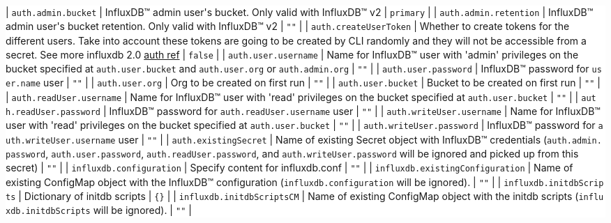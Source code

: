 | `auth.admin.bucket`                                          | InfluxDB&trade; admin user's bucket. Only valid with InfluxDB&trade; v2                                                                                                                                                                                              | `primary`                  |
| `auth.admin.retention`                                       | InfluxDB&trade; admin user's bucket retention. Only valid with InfluxDB&trade; v2                                                                                                                                                                                    | `""`                       |
| `auth.createUserToken`                                       | Whether to create tokens for the different users. Take into account these tokens are going to be created by CLI randomly and they will not be accessible from a secret. See more influxdb 2.0 [auth ref](https://docs.influxdata.com/influxdb/v2.0/security/tokens/) | `false`                    |
| `auth.user.username`                                         | Name for InfluxDB&trade; user with 'admin' privileges on the bucket specified at `auth.user.bucket` and `auth.user.org` or `auth.admin.org`                                                                                                                          | `""`                       |
| `auth.user.password`                                         | InfluxDB&trade; password for `user.name` user                                                                                                                                                                                                                        | `""`                       |
| `auth.user.org`                                              | Org to be created on first run                                                                                                                                                                                                                                       | `""`                       |
| `auth.user.bucket`                                           | Bucket to be created on first run                                                                                                                                                                                                                                    | `""`                       |
| `auth.readUser.username`                                     | Name for InfluxDB&trade; user with 'read' privileges on the bucket specified at `auth.user.bucket`                                                                                                                                                                   | `""`                       |
| `auth.readUser.password`                                     | InfluxDB&trade; password for `auth.readUser.username` user                                                                                                                                                                                                           | `""`                       |
| `auth.writeUser.username`                                    | Name for InfluxDB&trade; user with 'read' privileges on the bucket specified at `auth.user.bucket`                                                                                                                                                                   | `""`                       |
| `auth.writeUser.password`                                    | InfluxDB&trade; password for `auth.writeUser.username` user                                                                                                                                                                                                          | `""`                       |
| `auth.existingSecret`                                        | Name of existing Secret object with InfluxDB&trade; credentials (`auth.admin.password`, `auth.user.password`, `auth.readUser.password`, and `auth.writeUser.password` will be ignored and picked up from this secret)                                                | `""`                       |
| `influxdb.configuration`                                     | Specify content for influxdb.conf                                                                                                                                                                                                                                    | `""`                       |
| `influxdb.existingConfiguration`                             | Name of existing ConfigMap object with the InfluxDB&trade; configuration (`influxdb.configuration` will be ignored).                                                                                                                                                 | `""`                       |
| `influxdb.initdbScripts`                                     | Dictionary of initdb scripts                                                                                                                                                                                                                                         | `{}`                       |
| `influxdb.initdbScriptsCM`                                   | Name of existing ConfigMap object with the initdb scripts (`influxdb.initdbScripts` will be ignored).                                                                                                                                                                | `""`                       |